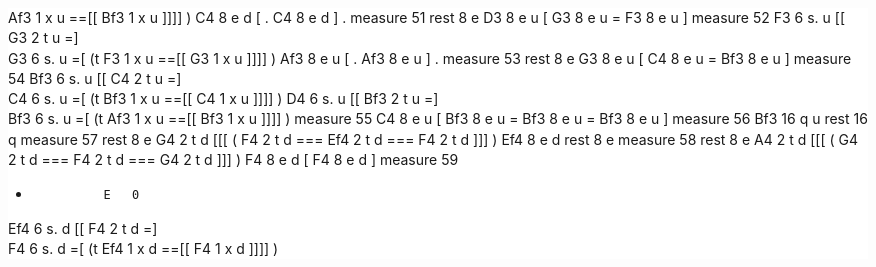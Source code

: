 Af3    1        x     u  ==[[
Bf3    1        x     u  ]]]]  )
C4     8        e     d  [      .
C4     8        e     d  ]      .
measure 51
rest   8        e
D3     8        e     u  [
G3     8        e     u  =
F3     8        e     u  ]
measure 52
F3     6        s.    u  [[
G3     2        t     u  =]\
G3     6        s.    u  =[    (t
F3     1        x     u  ==[[
G3     1        x     u  ]]]]  )
Af3    8        e     u  [      .
Af3    8        e     u  ]      .
measure 53
rest   8        e
G3     8        e     u  [
C4     8        e     u  =
Bf3    8        e     u  ]
measure 54
Bf3    6        s.    u  [[
C4     2        t     u  =]\
C4     6        s.    u  =[    (t
Bf3    1        x     u  ==[[
C4     1        x     u  ]]]]  )
D4     6        s.    u  [[
Bf3    2        t     u  =]\
Bf3    6        s.    u  =[    (t
Af3    1        x     u  ==[[
Bf3    1        x     u  ]]]]  )
measure 55
C4     8        e     u  [
Bf3    8        e     u  =
Bf3    8        e     u  =
Bf3    8        e     u  ]
measure 56
Bf3   16        q     u
rest  16        q
measure 57
rest   8        e
G4     2        t     d  [[[   (
F4     2        t     d  ===
Ef4    2        t     d  ===
F4     2        t     d  ]]]   )
Ef4    8        e     d
rest   8        e
measure 58
rest   8        e
A4     2        t     d  [[[   (
G4     2        t     d  ===
F4     2        t     d  ===
G4     2        t     d  ]]]   )
F4     8        e     d  [
F4     8        e     d  ]
measure 59
*               E   0
Ef4    6        s.    d  [[
F4     2        t     d  =]\
F4     6        s.    d  =[    (t
Ef4    1        x     d  ==[[
F4     1        x     d  ]]]]  )